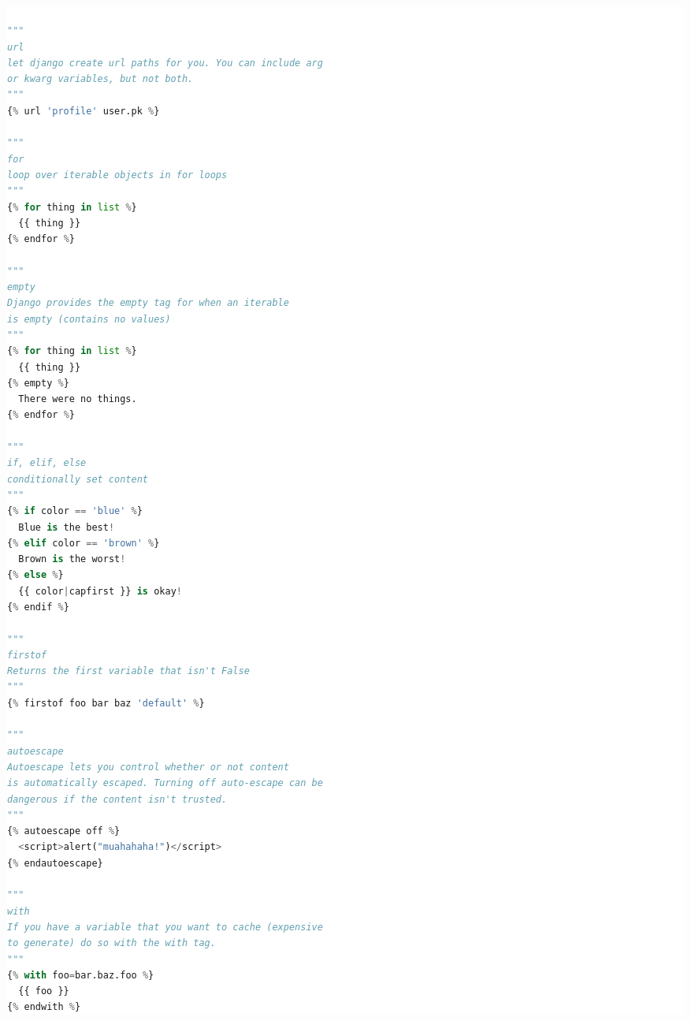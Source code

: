 ```python

"""
url
let django create url paths for you. You can include arg
or kwarg variables, but not both.
"""
{% url 'profile' user.pk %}

"""
for
loop over iterable objects in for loops
"""
{% for thing in list %}
  {{ thing }}
{% endfor %}

"""
empty
Django provides the empty tag for when an iterable
is empty (contains no values)
"""
{% for thing in list %}
  {{ thing }}
{% empty %}
  There were no things.
{% endfor %}

"""
if, elif, else
conditionally set content
"""
{% if color == 'blue' %}
  Blue is the best!
{% elif color == 'brown' %}
  Brown is the worst!
{% else %}
  {{ color|capfirst }} is okay!
{% endif %}

"""
firstof
Returns the first variable that isn't False
"""
{% firstof foo bar baz 'default' %}

"""
autoescape
Autoescape lets you control whether or not content
is automatically escaped. Turning off auto-escape can be
dangerous if the content isn't trusted.
"""
{% autoescape off %}
  <script>alert("muahahaha!")</script>
{% endautoescape}

"""
with
If you have a variable that you want to cache (expensive
to generate) do so with the with tag.
"""
{% with foo=bar.baz.foo %}
  {{ foo }}
{% endwith %}
```
